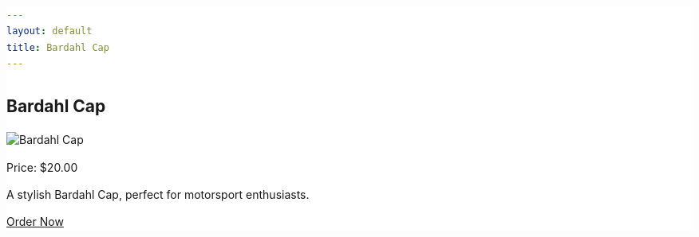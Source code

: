 ```yaml
---
layout: default
title: Bardahl Cap
---
```


<h2>Bardahl Cap</h2>
<img src="{{ site.baseurl }}/assets/images/bardahl-cap.jpg" alt="Bardahl Cap" style="width:100%; max-width:300px;">
<p>Price: $20.00</p>
<p>A stylish Bardahl Cap, perfect for motorsport enthusiasts.</p>
<a href="{{ site.baseurl }}/order/bardahl-cap" class="buy-now">Order Now</a>
